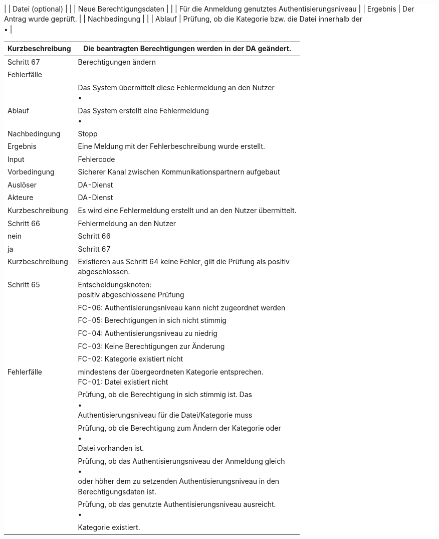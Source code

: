 |                  | Datei (optional)                                                        |
|                  | Neue Berechtigungsdaten                                                 |
|                  | Für die Anmeldung genutztes Authentisierungsniveau                      |
| Ergebnis         | Der Antrag wurde geprüft.                                               |
| Nachbedingung    |                                                                         |
| Ablauf           | Prüfung, ob die Kategorie bzw. die Datei innerhalb der<br>•             |

<span id="page-48-1"></span><span id="page-48-0"></span>

| Kurzbeschreibung | Die beantragten Berechtigungen werden in der DA geändert.                                                                                                |
|------------------|----------------------------------------------------------------------------------------------------------------------------------------------------------|
| Schritt 67       | Berechtigungen ändern                                                                                                                                    |
| Fehlerfälle      |                                                                                                                                                          |
|                  | Das System übermittelt diese Fehlermeldung an den Nutzer<br>•                                                                                            |
| Ablauf           | Das System erstellt eine Fehlermeldung<br>•                                                                                                              |
| Nachbedingung    | Stopp                                                                                                                                                    |
| Ergebnis         | Eine Meldung mit der Fehlerbeschreibung wurde erstellt.                                                                                                  |
| Input            | Fehlercode                                                                                                                                               |
| Vorbedingung     | Sicherer Kanal zwischen Kommunikationspartnern aufgebaut                                                                                                 |
| Auslöser         | DA-Dienst                                                                                                                                                |
| Akteure          | DA-Dienst                                                                                                                                                |
| Kurzbeschreibung | Es wird eine Fehlermeldung erstellt und an den Nutzer übermittelt.                                                                                       |
| Schritt 66       | Fehlermeldung an den Nutzer                                                                                                                              |
| nein             | Schritt 66                                                                                                                                               |
| ja               | Schritt 67                                                                                                                                               |
| Kurzbeschreibung | Existieren aus Schritt 64 keine Fehler, gilt die Prüfung als positiv<br>abgeschlossen.                                                                   |
| Schritt 65       | Entscheidungsknoten:<br>positiv abgeschlossene Prüfung                                                                                                   |
|                  | FC-06: Authentisierungsniveau kann nicht zugeordnet werden                                                                                               |
|                  | FC-05: Berechtigungen in sich nicht stimmig                                                                                                              |
|                  | FC-04: Authentisierungsniveau zu niedrig                                                                                                                 |
|                  | FC-03: Keine Berechtigungen zur Änderung                                                                                                                 |
|                  | FC-02: Kategorie existiert nicht                                                                                                                         |
| Fehlerfälle      | mindestens der übergeordneten Kategorie entsprechen.<br>FC-01: Datei existiert nicht                                                                     |
|                  | Prüfung, ob die Berechtigung in sich stimmig ist. Das<br>•<br>Authentisierungsniveau für die Datei/Kategorie muss                                        |
|                  | Prüfung, ob die Berechtigung zum Ändern der Kategorie oder<br>•<br>Datei vorhanden ist.                                                                  |
|                  | Prüfung, ob das Authentisierungsniveau der Anmeldung gleich<br>•<br>oder höher dem zu setzenden Authentisierungsniveau in den<br>Berechtigungsdaten ist. |
|                  | Prüfung, ob das genutzte Authentisierungsniveau ausreicht.<br>•                                                                                          |
|                  | Kategorie existiert.                                                                                                                                     |
